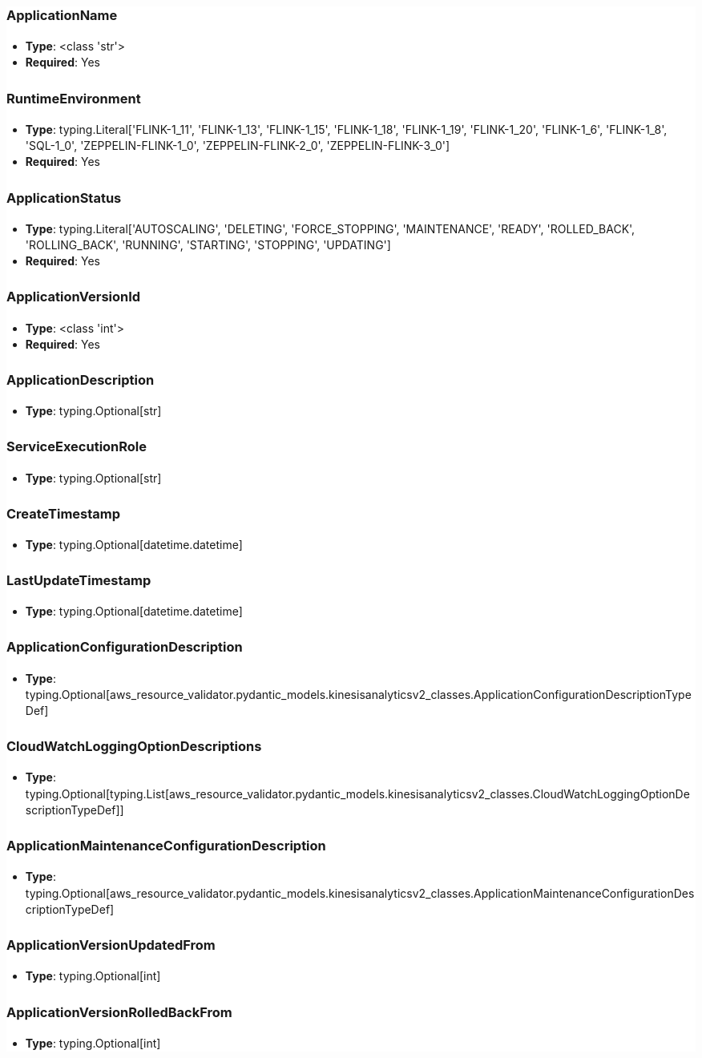 ### ApplicationName
- **Type**: <class 'str'>
- **Required**: Yes

### RuntimeEnvironment
- **Type**: typing.Literal['FLINK-1_11', 'FLINK-1_13', 'FLINK-1_15', 'FLINK-1_18', 'FLINK-1_19', 'FLINK-1_20', 'FLINK-1_6', 'FLINK-1_8', 'SQL-1_0', 'ZEPPELIN-FLINK-1_0', 'ZEPPELIN-FLINK-2_0', 'ZEPPELIN-FLINK-3_0']
- **Required**: Yes

### ApplicationStatus
- **Type**: typing.Literal['AUTOSCALING', 'DELETING', 'FORCE_STOPPING', 'MAINTENANCE', 'READY', 'ROLLED_BACK', 'ROLLING_BACK', 'RUNNING', 'STARTING', 'STOPPING', 'UPDATING']
- **Required**: Yes

### ApplicationVersionId
- **Type**: <class 'int'>
- **Required**: Yes

### ApplicationDescription
- **Type**: typing.Optional[str]

### ServiceExecutionRole
- **Type**: typing.Optional[str]

### CreateTimestamp
- **Type**: typing.Optional[datetime.datetime]

### LastUpdateTimestamp
- **Type**: typing.Optional[datetime.datetime]

### ApplicationConfigurationDescription
- **Type**: typing.Optional[aws_resource_validator.pydantic_models.kinesisanalyticsv2_classes.ApplicationConfigurationDescriptionTypeDef]

### CloudWatchLoggingOptionDescriptions
- **Type**: typing.Optional[typing.List[aws_resource_validator.pydantic_models.kinesisanalyticsv2_classes.CloudWatchLoggingOptionDescriptionTypeDef]]

### ApplicationMaintenanceConfigurationDescription
- **Type**: typing.Optional[aws_resource_validator.pydantic_models.kinesisanalyticsv2_classes.ApplicationMaintenanceConfigurationDescriptionTypeDef]

### ApplicationVersionUpdatedFrom
- **Type**: typing.Optional[int]

### ApplicationVersionRolledBackFrom
- **Type**: typing.Optional[int]
